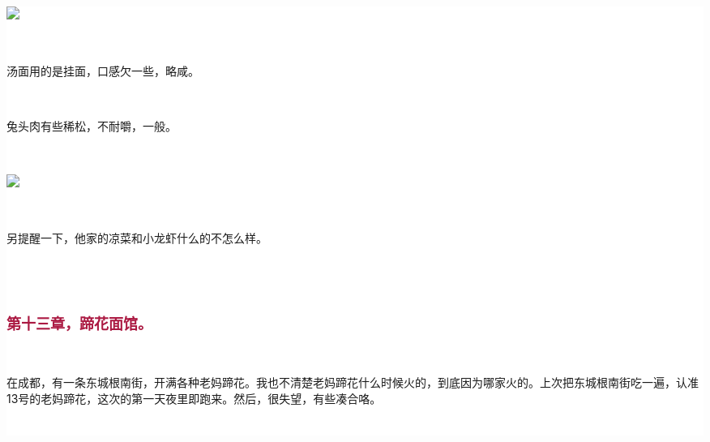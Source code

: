 <img data-s="300,640" data-type="jpeg" data-src="https://mmbiz.qpic.cn/mmbiz_jpg/zEV5HrLLB8Lvtp1EEic5BsuDhqycSdrBIicPeyLDaaXKMEhVeHficxsRmlaVqK7gKwoT1kpQGfCqcw9StqWawWIOw/0?wx_fmt=jpeg" class="" data-ratio="0.72578125" data-w="1280" src="./images/image_60.jpg"></p><p><br></p><p>汤面用的是挂面，口感欠一些，略咸。</p><p><br></p><p>兔头肉有些稀松，不耐嚼，一般。</p><p><br></p><p><img data-s="300,640" data-type="jpeg" data-src="https://mmbiz.qpic.cn/mmbiz_jpg/zEV5HrLLB8Lvtp1EEic5BsuDhqycSdrBIpoQia0oUcf8KarSf1eOLOUrDVClzfpYjnTRO05STmlEvg8tlxheRQww/0?wx_fmt=jpeg" class="" data-ratio="0.70546875" data-w="1280" src="./images/image_61.jpg"></p><p><br></p><p>另提醒一下，他家的凉菜和小龙虾什么的不怎么样。</p><p><br></p><p><br></p><p><span style="font-size: 18px;"><strong><span style="color: rgb(171, 25, 66);">第十三章，蹄花面馆。</span></strong></span></p><p><br></p><p>在成都，有一条东城根南街，开满各种老妈蹄花。我也不清楚老妈蹄花什么时候火的，到底因为哪家火的。上次把东城根南街吃一遍，认准13号的老妈蹄花，这次的第一天夜里即跑来。然后，很失望，有些凑合咯。</p><p><br></p><p><strong>